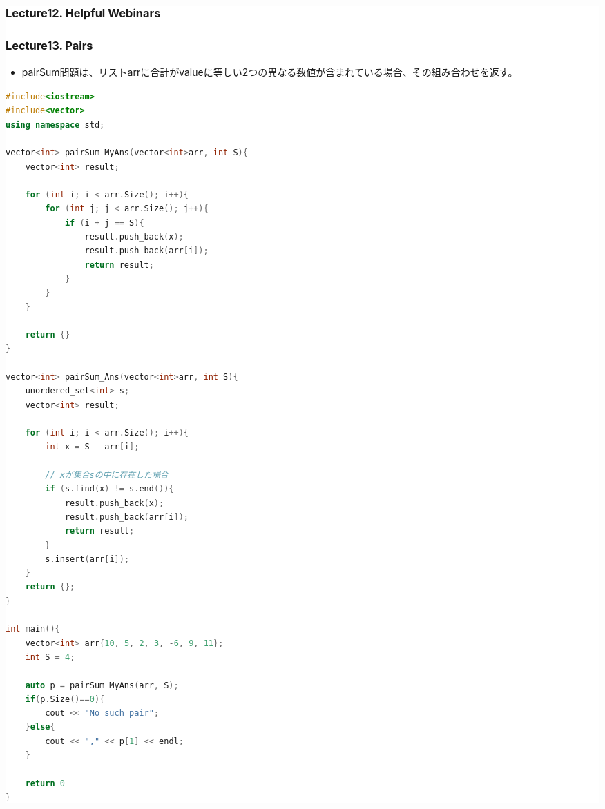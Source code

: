 ### Lecture12. Helpful Webinars

### Lecture13. Pairs
- pairSum問題は、リストarrに合計がvalueに等しい2つの異なる数値が含まれている場合、その組み合わせを返す。
```cpp
#include<iostream>
#include<vector>
using namespace std;

vector<int> pairSum_MyAns(vector<int>arr, int S){
    vector<int> result;

    for (int i; i < arr.Size(); i++){
        for (int j; j < arr.Size(); j++){
            if (i + j == S){
                result.push_back(x);
                result.push_back(arr[i]);
                return result;
            } 
        }
    }

    return {}
}

vector<int> pairSum_Ans(vector<int>arr, int S){
    unordered_set<int> s;
    vector<int> result;
    
    for (int i; i < arr.Size(); i++){
        int x = S - arr[i];

        // xが集合sの中に存在した場合
        if (s.find(x) != s.end()){
            result.push_back(x);
            result.push_back(arr[i]);
            return result;
        }
        s.insert(arr[i]);
    }
    return {};
}

int main(){
    vector<int> arr{10, 5, 2, 3, -6, 9, 11};
    int S = 4;

    auto p = pairSum_MyAns(arr, S);
    if(p.Size()==0){
        cout << "No such pair";
    }else{
        cout << "," << p[1] << endl;
    }

    return 0
}
```
